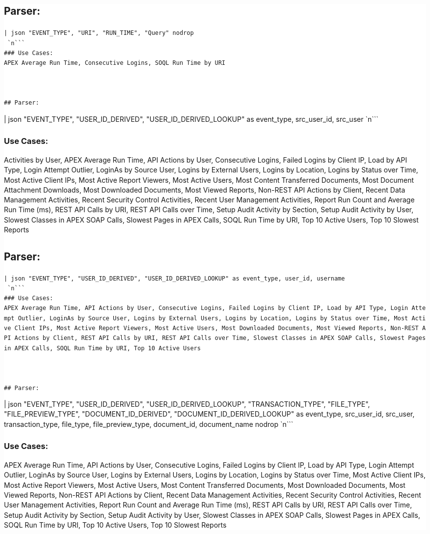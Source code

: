 

## Parser:
```
| json "EVENT_TYPE", "URI", "RUN_TIME", "Query" nodrop 
 `n```
### Use Cases:
APEX Average Run Time, Consecutive Logins, SOQL Run Time by URI



## Parser:
```
| json "EVENT_TYPE", "USER_ID_DERIVED", "USER_ID_DERIVED_LOOKUP" as event_type, src_user_id, src_user
 `n```
### Use Cases:
Activities by User, APEX Average Run Time, API Actions by User, Consecutive Logins, Failed Logins by Client IP, Load by API Type, Login Attempt Outlier, LoginAs by Source User, Logins by External Users, Logins by Location, Logins by Status over Time, Most Active Client IPs, Most Active Report Viewers, Most Active Users, Most Content Transferred Documents, Most Document Attachment Downloads, Most Downloaded Documents, Most Viewed Reports, Non-REST API Actions by Client, Recent Data Management Activities, Recent Security Control Activities, Recent User Management Activities, Report Run Count and Average Run Time (ms), REST API Calls by URI, REST API Calls over Time, Setup Audit Activity by Section, Setup Audit Activity by User, Slowest Classes in APEX SOAP Calls, Slowest Pages in APEX Calls, SOQL Run Time by URI, Top 10 Active Users, Top 10 Slowest Reports



## Parser:
```
| json "EVENT_TYPE", "USER_ID_DERIVED", "USER_ID_DERIVED_LOOKUP" as event_type, user_id, username 
 `n```
### Use Cases:
APEX Average Run Time, API Actions by User, Consecutive Logins, Failed Logins by Client IP, Load by API Type, Login Attempt Outlier, LoginAs by Source User, Logins by External Users, Logins by Location, Logins by Status over Time, Most Active Client IPs, Most Active Report Viewers, Most Active Users, Most Downloaded Documents, Most Viewed Reports, Non-REST API Actions by Client, REST API Calls by URI, REST API Calls over Time, Slowest Classes in APEX SOAP Calls, Slowest Pages in APEX Calls, SOQL Run Time by URI, Top 10 Active Users



## Parser:
```
| json "EVENT_TYPE", "USER_ID_DERIVED", "USER_ID_DERIVED_LOOKUP", "TRANSACTION_TYPE", "FILE_TYPE", "FILE_PREVIEW_TYPE", "DOCUMENT_ID_DERIVED", "DOCUMENT_ID_DERIVED_LOOKUP" as event_type, src_user_id, src_user, transaction_type, file_type, file_preview_type, document_id, document_name nodrop
 `n```
### Use Cases:
APEX Average Run Time, API Actions by User, Consecutive Logins, Failed Logins by Client IP, Load by API Type, Login Attempt Outlier, LoginAs by Source User, Logins by External Users, Logins by Location, Logins by Status over Time, Most Active Client IPs, Most Active Report Viewers, Most Active Users, Most Content Transferred Documents, Most Downloaded Documents, Most Viewed Reports, Non-REST API Actions by Client, Recent Data Management Activities, Recent Security Control Activities, Recent User Management Activities, Report Run Count and Average Run Time (ms), REST API Calls by URI, REST API Calls over Time, Setup Audit Activity by Section, Setup Audit Activity by User, Slowest Classes in APEX SOAP Calls, Slowest Pages in APEX Calls, SOQL Run Time by URI, Top 10 Active Users, Top 10 Slowest Reports
